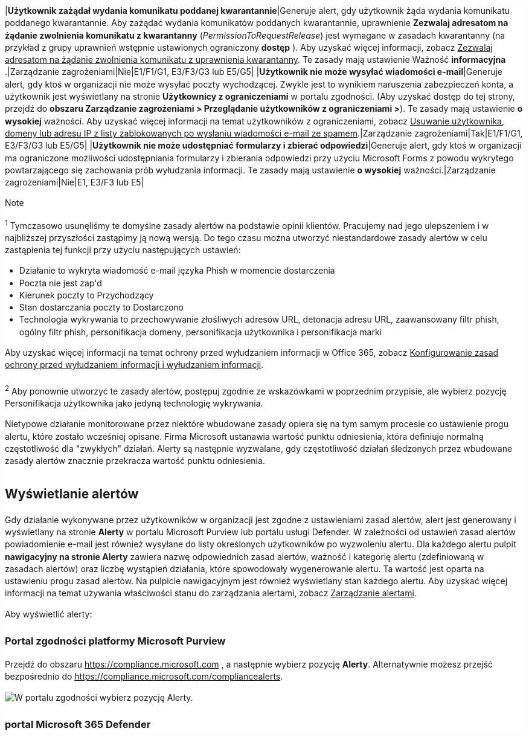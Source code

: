 |**Użytkownik zażądał wydania komunikatu poddanej kwarantannie**|Generuje alert, gdy użytkownik żąda wydania komunikatu poddanego kwarantannie. Aby zażądać wydania komunikatów poddanych kwarantannie, uprawnienie **Zezwalaj adresatom na żądanie zwolnienia komunikatu z kwarantanny** (_PermissionToRequestRelease_) jest wymagane w zasadach kwarantanny (na przykład z grupy uprawnień wstępnie ustawionych ograniczony **dostęp** ). Aby uzyskać więcej informacji, zobacz [Zezwalaj adresatom na żądanie zwolnienia komunikatu z uprawnienia kwarantanny](../security/office-365-security/quarantine-policies.md#allow-recipients-to-request-a-message-to-be-released-from-quarantine-permission). Te zasady mają ustawienie Ważność **informacyjna** .|Zarządzanie zagrożeniami|Nie|E1/F1/G1, E3/F3/G3 lub E5/G5|
|**Użytkownik nie może wysyłać wiadomości e-mail**|Generuje alert, gdy ktoś w organizacji nie może wysyłać poczty wychodzącej. Zwykle jest to wynikiem naruszenia zabezpieczeń konta, a użytkownik jest wyświetlany na stronie **Użytkownicy z ograniczeniami** w portalu zgodności. (Aby uzyskać dostęp do tej strony, przejdź do **obszaru Zarządzanie zagrożeniami > Przeglądanie użytkowników z ograniczeniami >**). Te zasady mają ustawienie **o wysokiej** ważności. Aby uzyskać więcej informacji na temat użytkowników z ograniczeniami, zobacz [Usuwanie użytkownika, domeny lub adresu IP z listy zablokowanych po wysłaniu wiadomości e-mail ze spamem](/office365/securitycompliance/removing-user-from-restricted-users-portal-after-spam).|Zarządzanie zagrożeniami|Tak|E1/F1/G1, E3/F3/G3 lub E5/G5|
|**Użytkownik nie może udostępniać formularzy i zbierać odpowiedzi**|Generuje alert, gdy ktoś w organizacji ma ograniczone możliwości udostępniania formularzy i zbierania odpowiedzi przy użyciu Microsoft Forms z powodu wykrytego powtarzającego się zachowania prób wyłudzania informacji. Te zasady mają ustawienie **o wysokiej** ważności.|Zarządzanie zagrożeniami|Nie|E1, E3/F3 lub E5|

> [!NOTE]
> <sup>1</sup> Tymczasowo usunęliśmy te domyślne zasady alertów na podstawie opinii klientów. Pracujemy nad jego ulepszeniem i w najbliższej przyszłości zastąpimy ją nową wersją. Do tego czasu można utworzyć niestandardowe zasady alertów w celu zastąpienia tej funkcji przy użyciu następujących ustawień: <ul><li>Działanie to wykryta wiadomość e-mail języka Phish w momencie dostarczenia</li> <li>Poczta nie jest zap'd</li> <li>Kierunek poczty to Przychodzący</li> <li>Stan dostarczania poczty to Dostarczono</li> <li>Technologia wykrywania to przechowywanie złośliwych adresów URL, detonacja adresu URL, zaawansowany filtr phish, ogólny filtr phish, personifikacja domeny, personifikacja użytkownika i personifikacja marki</li></ul> Aby uzyskać więcej informacji na temat ochrony przed wyłudzaniem informacji w Office 365, zobacz [Konfigurowanie zasad ochrony przed wyłudzaniem informacji i wyłudzaniem informacji](../security/office-365-security/set-up-anti-phishing-policies.md).<br/><br/><sup>2</sup> Aby ponownie utworzyć te zasady alertów, postępuj zgodnie ze wskazówkami w poprzednim przypisie, ale wybierz pozycję Personifikacja użytkownika jako jedyną technologię wykrywania.

Nietypowe działanie monitorowane przez niektóre wbudowane zasady opiera się na tym samym procesie co ustawienie progu alertu, które zostało wcześniej opisane. Firma Microsoft ustanawia wartość punktu odniesienia, która definiuje normalną częstotliwość dla "zwykłych" działań. Alerty są następnie wyzwalane, gdy częstotliwość działań śledzonych przez wbudowane zasady alertów znacznie przekracza wartość punktu odniesienia.

<a name="viewing-alerts"></a>

## <a name="view-alerts"></a>Wyświetlanie alertów

Gdy działanie wykonywane przez użytkowników w organizacji jest zgodne z ustawieniami zasad alertów, alert jest generowany i wyświetlany na stronie **Alerty** w portalu Microsoft Purview lub portalu usługi Defender. W zależności od ustawień zasad alertów powiadomienie e-mail jest również wysyłane do listy określonych użytkowników po wyzwoleniu alertu. Dla każdego alertu pulpit **nawigacyjny na stronie Alerty** zawiera nazwę odpowiednich zasad alertów, ważność i kategorię alertu (zdefiniowaną w zasadach alertów) oraz liczbę wystąpień działania, które spowodowały wygenerowanie alertu. Ta wartość jest oparta na ustawieniu progu zasad alertów. Na pulpicie nawigacyjnym jest również wyświetlany stan każdego alertu. Aby uzyskać więcej informacji na temat używania właściwości stanu do zarządzania alertami, zobacz [Zarządzanie alertami](#manage-alerts).

Aby wyświetlić alerty:

### <a name="microsoft-purview-compliance-portal"></a>Portal zgodności platformy Microsoft Purview

 Przejdź do obszaru <https://compliance.microsoft.com> , a następnie wybierz pozycję **Alerty**. Alternatywnie możesz przejść bezpośrednio do <https://compliance.microsoft.com/compliancealerts>.

![W portalu zgodności wybierz pozycję Alerty.](../media/ViewAlertsMCC.png)

### <a name="microsoft-365-defender-portal"></a>portal Microsoft 365 Defender

